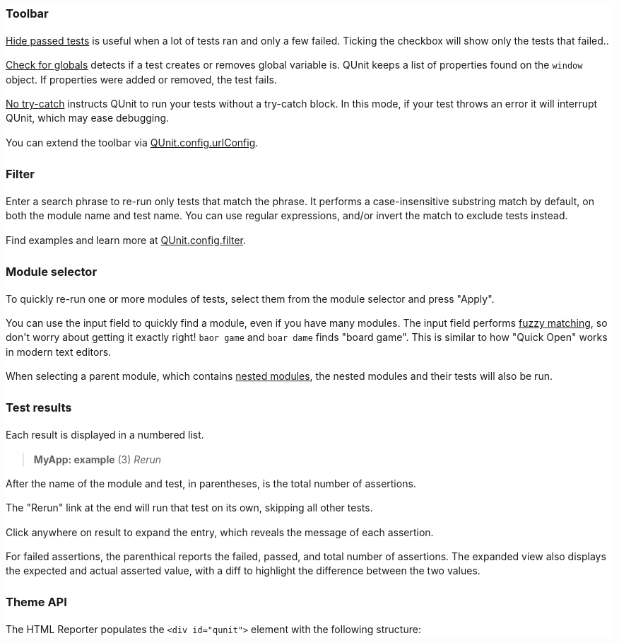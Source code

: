 ### Toolbar

[Hide passed tests](./api/config/hidepassed.md) is useful when a lot of tests ran and only a few failed. Ticking the checkbox will show only the tests that failed..

[Check for globals](./api/config/noglobals.md) detects if a test creates or removes  global variable is. QUnit keeps a list of properties found on the `window` object. If properties were added or removed, the test fails.

[No try-catch](./api/config/notrycatch.md) instructs QUnit to run your tests without a try-catch block. In this mode, if your test throws an error it will interrupt QUnit, which may ease debugging.

You can extend the toolbar via [QUnit.config.urlConfig](./api/config/urlConfig.md).

### Filter

Enter a search phrase to re-run only tests that match the phrase. It performs a case-insensitive substring match by default, on both the module name and test name. You can use regular expressions, and/or invert the match to exclude tests instead.

Find examples and learn more at [QUnit.config.filter](./api/config/filter.md).

### Module selector

To quickly re-run one or more modules of tests, select them from the module selector and press "Apply".

You can use the input field to quickly find a module, even if you have many modules. The input field performs [fuzzy matching](https://github.com/farzher/fuzzysort), so don't worry about getting it exactly right! `baor game` and `boar dame` finds "board game". This is similar to how "Quick Open" works in modern text editors.

When selecting a parent module, which contains [nested modules](./api/QUnit/module.md), the nested modules and their tests will also be run.

### Test results

Each result is displayed in a numbered list.

> **MyApp: example** (3) _Rerun_

After the name of the module and test, in parentheses, is the total number of assertions.

The "Rerun" link at the end will run that test on its own, skipping all other tests.

Click anywhere on result to expand the entry, which reveals the message of each assertion.

For failed assertions, the parenthical reports the failed, passed, and total number of assertions. The expanded view also displays the expected and actual asserted value, with a diff to highlight the difference between the two values.

<iframe loading="lazy" title="Example failure" src="/resources/example-fail.html" style="height: 500px;"></iframe>

### Theme API

The HTML Reporter populates the `<div id="qunit">` element with the following structure:
